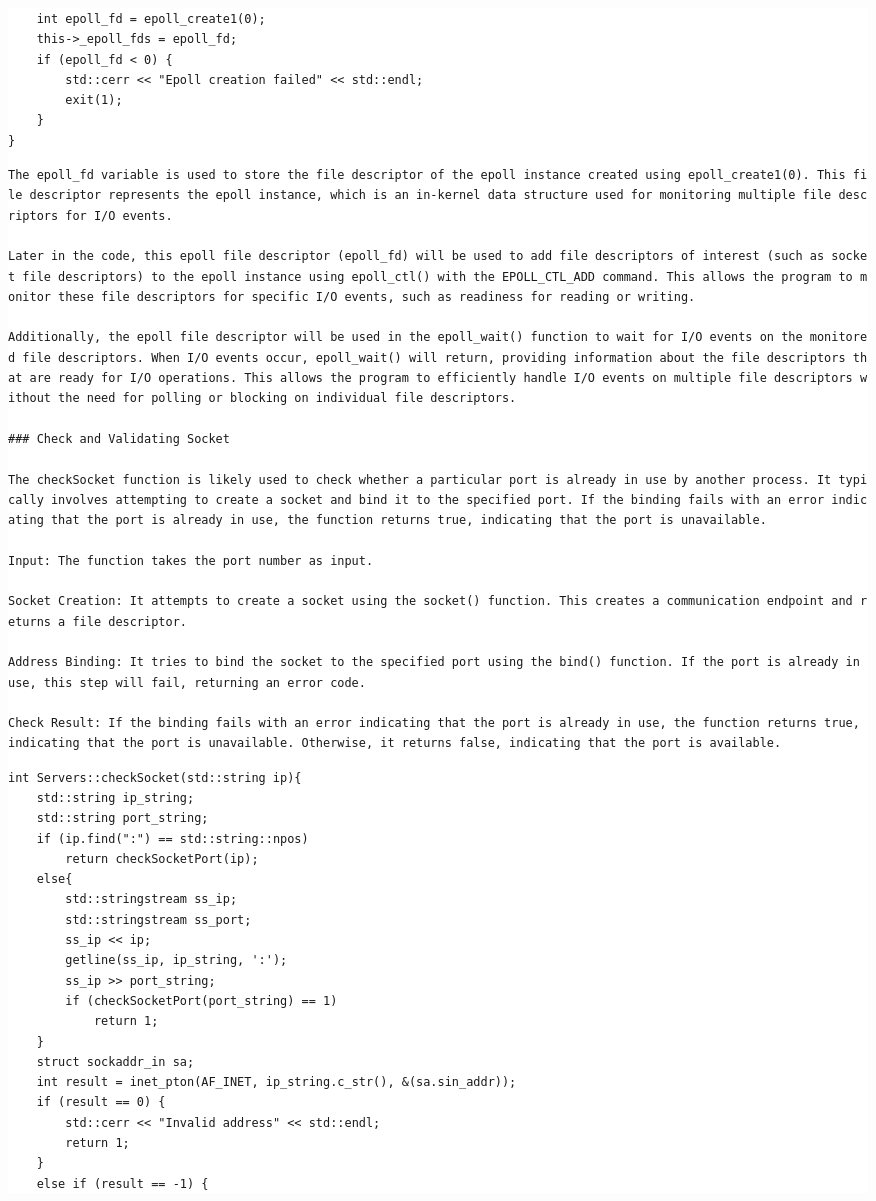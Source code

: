         int epoll_fd = epoll_create1(0);
        this->_epoll_fds = epoll_fd;
        if (epoll_fd < 0) {
            std::cerr << "Epoll creation failed" << std::endl;
            exit(1);
        }
    }
```
The epoll_fd variable is used to store the file descriptor of the epoll instance created using epoll_create1(0). This file descriptor represents the epoll instance, which is an in-kernel data structure used for monitoring multiple file descriptors for I/O events.

Later in the code, this epoll file descriptor (epoll_fd) will be used to add file descriptors of interest (such as socket file descriptors) to the epoll instance using epoll_ctl() with the EPOLL_CTL_ADD command. This allows the program to monitor these file descriptors for specific I/O events, such as readiness for reading or writing.

Additionally, the epoll file descriptor will be used in the epoll_wait() function to wait for I/O events on the monitored file descriptors. When I/O events occur, epoll_wait() will return, providing information about the file descriptors that are ready for I/O operations. This allows the program to efficiently handle I/O events on multiple file descriptors without the need for polling or blocking on individual file descriptors.

### Check and Validating Socket

The checkSocket function is likely used to check whether a particular port is already in use by another process. It typically involves attempting to create a socket and bind it to the specified port. If the binding fails with an error indicating that the port is already in use, the function returns true, indicating that the port is unavailable.

Input: The function takes the port number as input.

Socket Creation: It attempts to create a socket using the socket() function. This creates a communication endpoint and returns a file descriptor.

Address Binding: It tries to bind the socket to the specified port using the bind() function. If the port is already in use, this step will fail, returning an error code.

Check Result: If the binding fails with an error indicating that the port is already in use, the function returns true, indicating that the port is unavailable. Otherwise, it returns false, indicating that the port is available.

```
    int Servers::checkSocket(std::string ip){
        std::string ip_string;
        std::string port_string;
        if (ip.find(":") == std::string::npos)
            return checkSocketPort(ip);
        else{
            std::stringstream ss_ip;
            std::stringstream ss_port;
            ss_ip << ip;
            getline(ss_ip, ip_string, ':');
            ss_ip >> port_string;
            if (checkSocketPort(port_string) == 1)
                return 1;
        }
        struct sockaddr_in sa;
        int result = inet_pton(AF_INET, ip_string.c_str(), &(sa.sin_addr));
        if (result == 0) {
            std::cerr << "Invalid address" << std::endl;
            return 1;
        }
        else if (result == -1) {